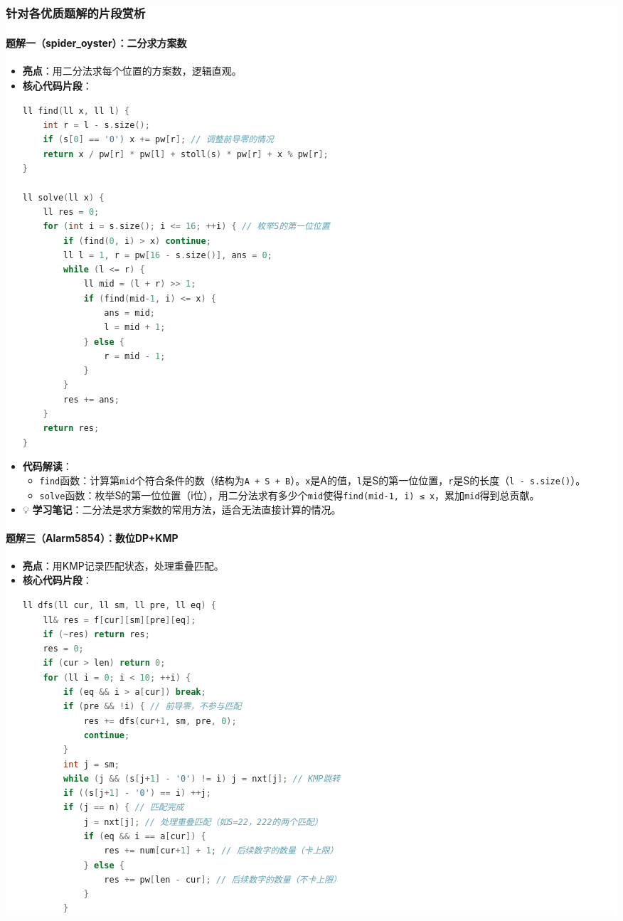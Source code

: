 
### 针对各优质题解的片段赏析

#### 题解一（spider_oyster）：二分求方案数  
* **亮点**：用二分法求每个位置的方案数，逻辑直观。  
* **核心代码片段**：  
  ```cpp
  ll find(ll x, ll l) {
      int r = l - s.size();
      if (s[0] == '0') x += pw[r]; // 调整前导零的情况
      return x / pw[r] * pw[l] + stoll(s) * pw[r] + x % pw[r];
  }

  ll solve(ll x) {
      ll res = 0;
      for (int i = s.size(); i <= 16; ++i) { // 枚举S的第一位位置
          if (find(0, i) > x) continue;
          ll l = 1, r = pw[16 - s.size()], ans = 0;
          while (l <= r) {
              ll mid = (l + r) >> 1;
              if (find(mid-1, i) <= x) {
                  ans = mid;
                  l = mid + 1;
              } else {
                  r = mid - 1;
              }
          }
          res += ans;
      }
      return res;
  }
  ```
* **代码解读**：  
  - `find`函数：计算第`mid`个符合条件的数（结构为`A + S + B`）。`x`是A的值，`l`是S的第一位位置，`r`是S的长度（`l - s.size()`）。  
  - `solve`函数：枚举S的第一位位置（i位），用二分法求有多少个`mid`使得`find(mid-1, i) ≤ x`，累加`mid`得到总贡献。  
* 💡 **学习笔记**：二分法是求方案数的常用方法，适合无法直接计算的情况。  


#### 题解三（Alarm5854）：数位DP+KMP  
* **亮点**：用KMP记录匹配状态，处理重叠匹配。  
* **核心代码片段**：  
  ```cpp
  ll dfs(ll cur, ll sm, ll pre, ll eq) {
      ll& res = f[cur][sm][pre][eq];
      if (~res) return res;
      res = 0;
      if (cur > len) return 0;
      for (ll i = 0; i < 10; ++i) {
          if (eq && i > a[cur]) break;
          if (pre && !i) { // 前导零，不参与匹配
              res += dfs(cur+1, sm, pre, 0);
              continue;
          }
          int j = sm;
          while (j && (s[j+1] - '0') != i) j = nxt[j]; // KMP跳转
          if ((s[j+1] - '0') == i) ++j;
          if (j == n) { // 匹配完成
              j = nxt[j]; // 处理重叠匹配（如S=22，222的两个匹配）
              if (eq && i == a[cur]) {
                  res += num[cur+1] + 1; // 后续数字的数量（卡上限）
              } else {
                  res += pw[len - cur]; // 后续数字的数量（不卡上限）
              }
          }
  ```

[problemUrl]: https://atcoder.jp/contests/abc295/tasks/abc295_f
